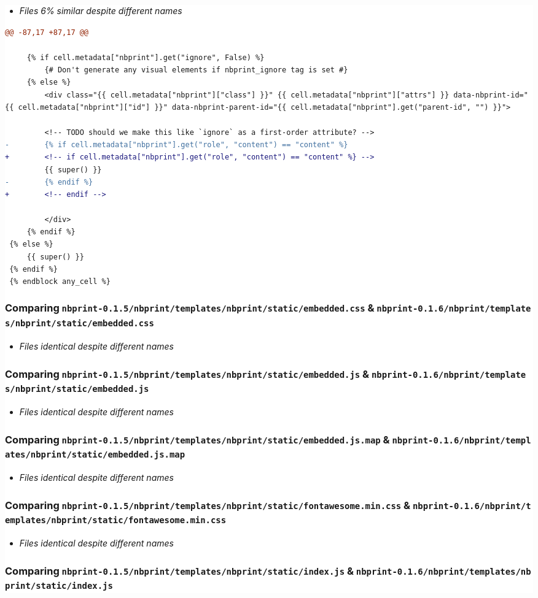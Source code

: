  * *Files 6% similar despite different names*

```diff
@@ -87,17 +87,17 @@
 
     {% if cell.metadata["nbprint"].get("ignore", False) %}
         {# Don't generate any visual elements if nbprint_ignore tag is set #}
     {% else %}
         <div class="{{ cell.metadata["nbprint"]["class"] }}" {{ cell.metadata["nbprint"]["attrs"] }} data-nbprint-id="{{ cell.metadata["nbprint"]["id"] }}" data-nbprint-parent-id="{{ cell.metadata["nbprint"].get("parent-id", "") }}">
 
         <!-- TODO should we make this like `ignore` as a first-order attribute? -->
-        {% if cell.metadata["nbprint"].get("role", "content") == "content" %}
+        <!-- if cell.metadata["nbprint"].get("role", "content") == "content" %} -->
         {{ super() }}
-        {% endif %}
+        <!-- endif -->
 
         </div>
     {% endif %}
 {% else %}
     {{ super() }}
 {% endif %}
 {% endblock any_cell %}
```

### Comparing `nbprint-0.1.5/nbprint/templates/nbprint/static/embedded.css` & `nbprint-0.1.6/nbprint/templates/nbprint/static/embedded.css`

 * *Files identical despite different names*

### Comparing `nbprint-0.1.5/nbprint/templates/nbprint/static/embedded.js` & `nbprint-0.1.6/nbprint/templates/nbprint/static/embedded.js`

 * *Files identical despite different names*

### Comparing `nbprint-0.1.5/nbprint/templates/nbprint/static/embedded.js.map` & `nbprint-0.1.6/nbprint/templates/nbprint/static/embedded.js.map`

 * *Files identical despite different names*

### Comparing `nbprint-0.1.5/nbprint/templates/nbprint/static/fontawesome.min.css` & `nbprint-0.1.6/nbprint/templates/nbprint/static/fontawesome.min.css`

 * *Files identical despite different names*

### Comparing `nbprint-0.1.5/nbprint/templates/nbprint/static/index.js` & `nbprint-0.1.6/nbprint/templates/nbprint/static/index.js`
